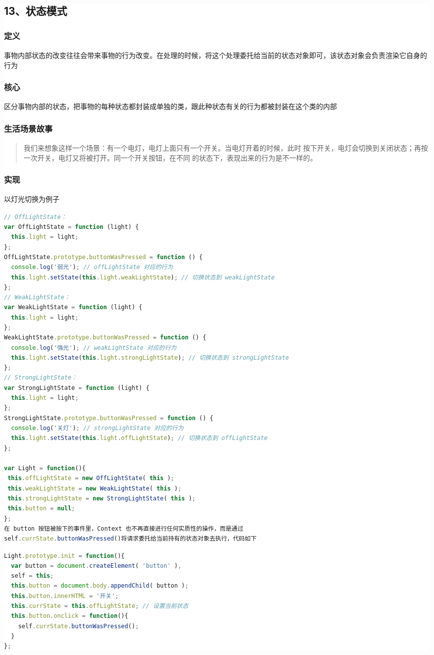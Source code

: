 ## 13、状态模式

### 定义

事物内部状态的改变往往会带来事物的行为改变。在处理的时候，将这个处理委托给当前的状态对象即可，该状态对象会负责渲染它自身的行为
### 核心

区分事物内部的状态，把事物的每种状态都封装成单独的类，跟此种状态有关的行为都被封装在这个类的内部

### 生活场景故事
> 我们来想象这样一个场景：有一个电灯，电灯上面只有一个开关。当电灯开着的时候，此时
> 按下开关，电灯会切换到关闭状态；再按一次开关，电灯又将被打开。同一个开关按钮，在不同
> 的状态下，表现出来的行为是不一样的。

### 实现

以灯光切换为例子
```js
// OffLightState：
var OffLightState = function (light) {
  this.light = light;
};
OffLightState.prototype.buttonWasPressed = function () {
  console.log('弱光'); // offLightState 对应的行为
  this.light.setState(this.light.weakLightState); // 切换状态到 weakLightState 
};
// WeakLightState：
var WeakLightState = function (light) {
  this.light = light;
};
WeakLightState.prototype.buttonWasPressed = function () {
  console.log('强光'); // weakLightState 对应的行为
  this.light.setState(this.light.strongLightState); // 切换状态到 strongLightState 
};
// StrongLightState：
var StrongLightState = function (light) {
  this.light = light;
};
StrongLightState.prototype.buttonWasPressed = function () {
  console.log('关灯'); // strongLightState 对应的行为
  this.light.setState(this.light.offLightState); // 切换状态到 offLightState 
};

var Light = function(){ 
 this.offLightState = new OffLightState( this ); 
 this.weakLightState = new WeakLightState( this ); 
 this.strongLightState = new StrongLightState( this ); 
 this.button = null; 
};
在 button 按钮被按下的事件里，Context 也不再直接进行任何实质性的操作，而是通过
self.currState.buttonWasPressed()将请求委托给当前持有的状态对象去执行，代码如下
```
```js
Light.prototype.init = function(){ 
  var button = document.createElement( 'button' ), 
  self = this;
  this.button = document.body.appendChild( button ); 
  this.button.innerHTML = '开关'; 
  this.currState = this.offLightState; // 设置当前状态
  this.button.onclick = function(){ 
    self.currState.buttonWasPressed(); 
  } 
};
```